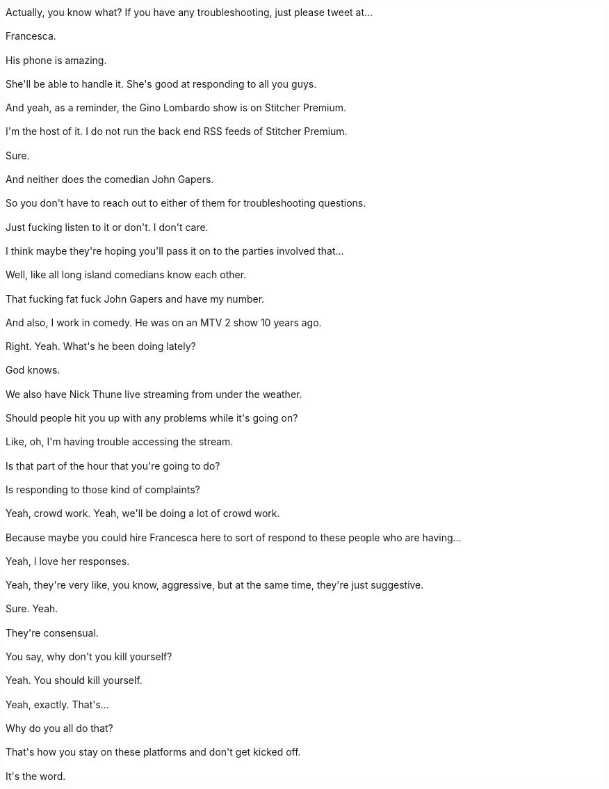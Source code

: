 Actually, you know what? If you have any troubleshooting, just please tweet at...

Francesca.

His phone is amazing.

She'll be able to handle it. She's good at responding to all you guys.

And yeah, as a reminder, the Gino Lombardo show is on Stitcher Premium.

I'm the host of it. I do not run the back end RSS feeds of Stitcher Premium.

Sure.

And neither does the comedian John Gapers.

So you don't have to reach out to either of them for troubleshooting questions.

Just fucking listen to it or don't. I don't care.

I think maybe they're hoping you'll pass it on to the parties involved that...

Well, like all long island comedians know each other.

That fucking fat fuck John Gapers and have my number.

And also, I work in comedy. He was on an MTV 2 show 10 years ago.

Right. Yeah. What's he been doing lately?

God knows.

We also have Nick Thune live streaming from under the weather.

Should people hit you up with any problems while it's going on?

Like, oh, I'm having trouble accessing the stream.

Is that part of the hour that you're going to do?

Is responding to those kind of complaints?

Yeah, crowd work. Yeah, we'll be doing a lot of crowd work.

Because maybe you could hire Francesca here to sort of respond to these people who are having...

Yeah, I love her responses.

Yeah, they're very like, you know, aggressive, but at the same time, they're just suggestive.

Sure. Yeah.

They're consensual.

You say, why don't you kill yourself?

Yeah. You should kill yourself.

Yeah, exactly. That's...

Why do you all do that?

That's how you stay on these platforms and don't get kicked off.

It's the word.
